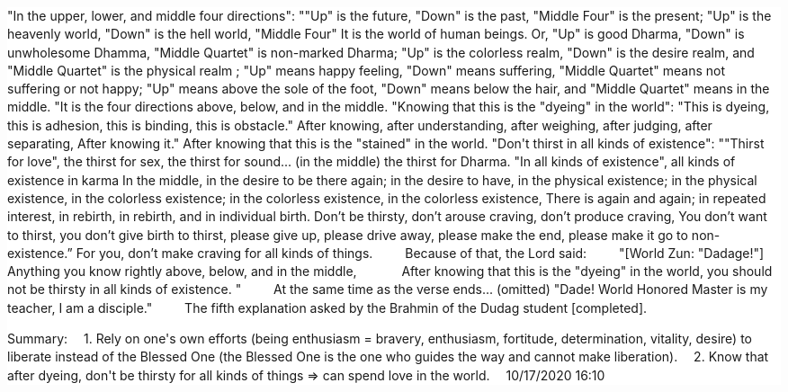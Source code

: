 "In the upper, lower, and middle four directions": ""Up" is the future, "Down" is the past, "Middle Four" is the present; "Up" is the heavenly world, "Down" is the hell world, "Middle Four" It is the world of human beings. Or, "Up" is good Dharma, "Down" is unwholesome Dhamma, "Middle Quartet" is non-marked Dharma; "Up" is the colorless realm, "Down" is the desire realm, and "Middle Quartet" is the physical realm ; "Up" means happy feeling, "Down" means suffering, "Middle Quartet" means not suffering or not happy; "Up" means above the sole of the foot, "Down" means below the hair, and "Middle Quartet" means in the middle. "It is the four directions above, below, and in the middle.
"Knowing that this is the "dyeing" in the world": "This is dyeing, this is adhesion, this is binding, this is obstacle." After knowing, after understanding, after weighing, after judging, after separating, After knowing it." After knowing that this is the "stained" in the world.
"Don't thirst in all kinds of existence": ""Thirst for love", the thirst for sex, the thirst for sound... (in the middle) the thirst for Dharma. "In all kinds of existence", all kinds of existence in karma In the middle, in the desire to be there again; in the desire to have, in the physical existence; in the physical existence, in the colorless existence; in the colorless existence, in the colorless existence, There is again and again; in repeated interest, in rebirth, in rebirth, and in individual birth. Don’t be thirsty, don’t arouse craving, don’t produce craving, You don’t want to thirst, you don’t give birth to thirst, please give up, please drive away, please make the end, please make it go to non-existence.” For you, don’t make craving for all kinds of things.
　　 Because of that, the Lord said:
　　 "[World Zun: "Dadage!"] Anything you know rightly above, below, and in the middle,
　　　 After knowing that this is the "dyeing" in the world, you should not be thirsty in all kinds of existence. "
　　 At the same time as the verse ends... (omitted) "Dade! World Honored Master is my teacher, I am a disciple."
　　 The fifth explanation asked by the Brahmin of the Dudag student [completed].


Summary:
　1. Rely on one's own efforts (being enthusiasm = bravery, enthusiasm, fortitude, determination, vitality, desire) to liberate instead of the Blessed One (the Blessed One is the one who guides the way and cannot make liberation).
　2. Know that after dyeing, don't be thirsty for all kinds of things ⇒ can spend love in the world.
　10/17/2020 16:10
